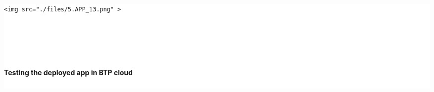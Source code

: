     <img src="./files/5.APP_13.png" >
</br>
</br>
</br>
</br>

**Testing the deployed app in BTP cloud**
</br>
</br>